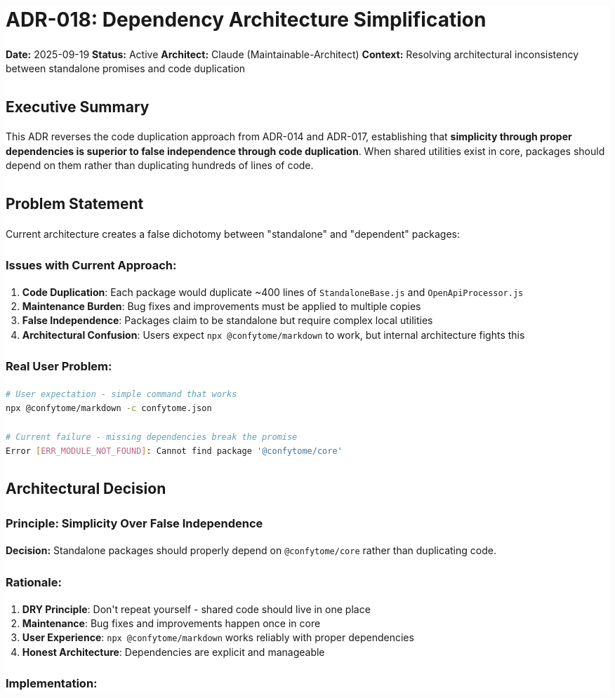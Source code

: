 # ADR-018: Dependency Architecture Simplification

**Date:** 2025-09-19
**Status:** Active
**Architect:** Claude (Maintainable-Architect)
**Context:** Resolving architectural inconsistency between standalone promises and code duplication

## Executive Summary

This ADR reverses the code duplication approach from ADR-014 and ADR-017, establishing that **simplicity through proper dependencies is superior to false independence through code duplication**. When shared utilities exist in core, packages should depend on them rather than duplicating hundreds of lines of code.

## Problem Statement

Current architecture creates a false dichotomy between "standalone" and "dependent" packages:

### Issues with Current Approach:
1. **Code Duplication**: Each package would duplicate ~400 lines of `StandaloneBase.js` and `OpenApiProcessor.js`
2. **Maintenance Burden**: Bug fixes and improvements must be applied to multiple copies
3. **False Independence**: Packages claim to be standalone but require complex local utilities
4. **Architectural Confusion**: Users expect `npx @confytome/markdown` to work, but internal architecture fights this

### Real User Problem:
```bash
# User expectation - simple command that works
npx @confytome/markdown -c confytome.json

# Current failure - missing dependencies break the promise
Error [ERR_MODULE_NOT_FOUND]: Cannot find package '@confytome/core'
```

## Architectural Decision

### Principle: Simplicity Over False Independence

**Decision:** Standalone packages should properly depend on `@confytome/core` rather than duplicating code.

### Rationale:
1. **DRY Principle**: Don't repeat yourself - shared code should live in one place
2. **Maintenance**: Bug fixes and improvements happen once in core
3. **User Experience**: `npx @confytome/markdown` works reliably with proper dependencies
4. **Honest Architecture**: Dependencies are explicit and manageable

### Implementation:
